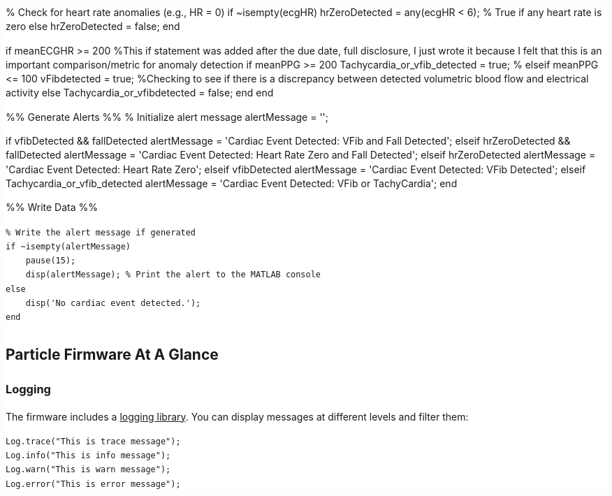 % Check for heart rate anomalies (e.g., HR = 0)
if ~isempty(ecgHR)
    hrZeroDetected = any(ecgHR < 6); % True if any heart rate is zero
else
    hrZeroDetected = false;
end

if meanECGHR >= 200 %This if statement was added after the due date, full disclosure, I just wrote it because I felt that this is an important comparison/metric for anomaly detection
    if meanPPG >= 200
        Tachycardia_or_vfib_detected = true; %
    elseif meanPPG <= 100
        vFibdetected = true; %Checking to see if there is a discrepancy between detected volumetric blood flow and electrical activity
    else
        Tachycardia_or_vfibdetected = false;
    end
end

%% Generate Alerts %%
% Initialize alert message
alertMessage = '';

if vfibDetected && fallDetected
    alertMessage = 'Cardiac Event Detected: VFib and Fall Detected';
elseif hrZeroDetected && fallDetected
    alertMessage = 'Cardiac Event Detected: Heart Rate Zero and Fall Detected';
elseif hrZeroDetected
    alertMessage = 'Cardiac Event Detected: Heart Rate Zero';
elseif vfibDetected
    alertMessage = 'Cardiac Event Detected: VFib Detected';
elseif Tachycardia_or_vfib_detected
    alertMessage = 'Cardiac Event Detected: VFib or TachyCardia';
end

%% Write Data %%

    % Write the alert message if generated
    if ~isempty(alertMessage)
        pause(15);
        disp(alertMessage); % Print the alert to the MATLAB console
    else
        disp('No cardiac event detected.');
    end
    

## Particle Firmware At A Glance

### Logging

The firmware includes a [logging library](https://docs.particle.io/reference/device-os/api/logging/logger-class/). You can display messages at different levels and filter them:

```
Log.trace("This is trace message");
Log.info("This is info message");
Log.warn("This is warn message");
Log.error("This is error message");
```
